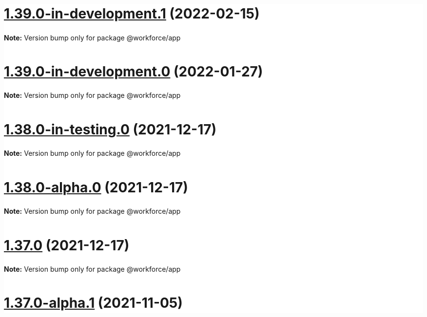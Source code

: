 



# [1.39.0-in-development.1](https://github.com/nrkno/tv-automation-package-manager/compare/v1.39.0-in-development.0...v1.39.0-in-development.1) (2022-02-15)

**Note:** Version bump only for package @workforce/app





# [1.39.0-in-development.0](https://github.com/nrkno/tv-automation-package-manager/compare/v1.37.0-alpha.1...v1.39.0-in-development.0) (2022-01-27)

**Note:** Version bump only for package @workforce/app





# [1.38.0-in-testing.0](https://github.com/nrkno/tv-automation-package-manager/compare/v1.37.0...v1.38.0-in-testing.0) (2021-12-17)

**Note:** Version bump only for package @workforce/app





# [1.38.0-alpha.0](https://github.com/nrkno/tv-automation-package-manager/compare/v1.37.0...v1.38.0-alpha.0) (2021-12-17)

**Note:** Version bump only for package @workforce/app





# [1.37.0](https://github.com/nrkno/tv-automation-package-manager/compare/v1.37.0-alpha.1...v1.37.0) (2021-12-17)

**Note:** Version bump only for package @workforce/app





# [1.37.0-alpha.1](https://github.com/nrkno/tv-automation-package-manager/compare/v1.37.0-alpha.0...v1.37.0-alpha.1) (2021-11-05)
